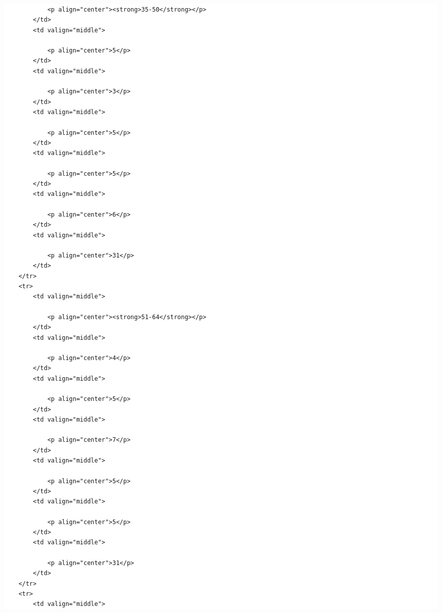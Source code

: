 				<p align="center"><strong>35-50</strong></p>
			</td>
			<td valign="middle">

				<p align="center">5</p>
			</td>
			<td valign="middle">

				<p align="center">3</p>
			</td>
			<td valign="middle">

				<p align="center">5</p>
			</td>
			<td valign="middle">

				<p align="center">5</p>
			</td>
			<td valign="middle">

				<p align="center">6</p>
			</td>
			<td valign="middle">

				<p align="center">31</p>
			</td>
		</tr>
		<tr>
			<td valign="middle">

				<p align="center"><strong>51-64</strong></p>
			</td>
			<td valign="middle">

				<p align="center">4</p>
			</td>
			<td valign="middle">

				<p align="center">5</p>
			</td>
			<td valign="middle">

				<p align="center">7</p>
			</td>
			<td valign="middle">

				<p align="center">5</p>
			</td>
			<td valign="middle">

				<p align="center">5</p>
			</td>
			<td valign="middle">

				<p align="center">31</p>
			</td>
		</tr>
		<tr>
			<td valign="middle">

